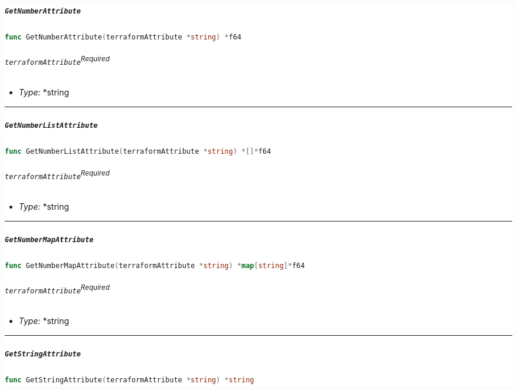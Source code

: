 
##### `GetNumberAttribute` <a name="GetNumberAttribute" id="@cdktf/provider-hcp.vaultRadarResourceIamPolicy.VaultRadarResourceIamPolicy.getNumberAttribute"></a>

```go
func GetNumberAttribute(terraformAttribute *string) *f64
```

###### `terraformAttribute`<sup>Required</sup> <a name="terraformAttribute" id="@cdktf/provider-hcp.vaultRadarResourceIamPolicy.VaultRadarResourceIamPolicy.getNumberAttribute.parameter.terraformAttribute"></a>

- *Type:* *string

---

##### `GetNumberListAttribute` <a name="GetNumberListAttribute" id="@cdktf/provider-hcp.vaultRadarResourceIamPolicy.VaultRadarResourceIamPolicy.getNumberListAttribute"></a>

```go
func GetNumberListAttribute(terraformAttribute *string) *[]*f64
```

###### `terraformAttribute`<sup>Required</sup> <a name="terraformAttribute" id="@cdktf/provider-hcp.vaultRadarResourceIamPolicy.VaultRadarResourceIamPolicy.getNumberListAttribute.parameter.terraformAttribute"></a>

- *Type:* *string

---

##### `GetNumberMapAttribute` <a name="GetNumberMapAttribute" id="@cdktf/provider-hcp.vaultRadarResourceIamPolicy.VaultRadarResourceIamPolicy.getNumberMapAttribute"></a>

```go
func GetNumberMapAttribute(terraformAttribute *string) *map[string]*f64
```

###### `terraformAttribute`<sup>Required</sup> <a name="terraformAttribute" id="@cdktf/provider-hcp.vaultRadarResourceIamPolicy.VaultRadarResourceIamPolicy.getNumberMapAttribute.parameter.terraformAttribute"></a>

- *Type:* *string

---

##### `GetStringAttribute` <a name="GetStringAttribute" id="@cdktf/provider-hcp.vaultRadarResourceIamPolicy.VaultRadarResourceIamPolicy.getStringAttribute"></a>

```go
func GetStringAttribute(terraformAttribute *string) *string
```
